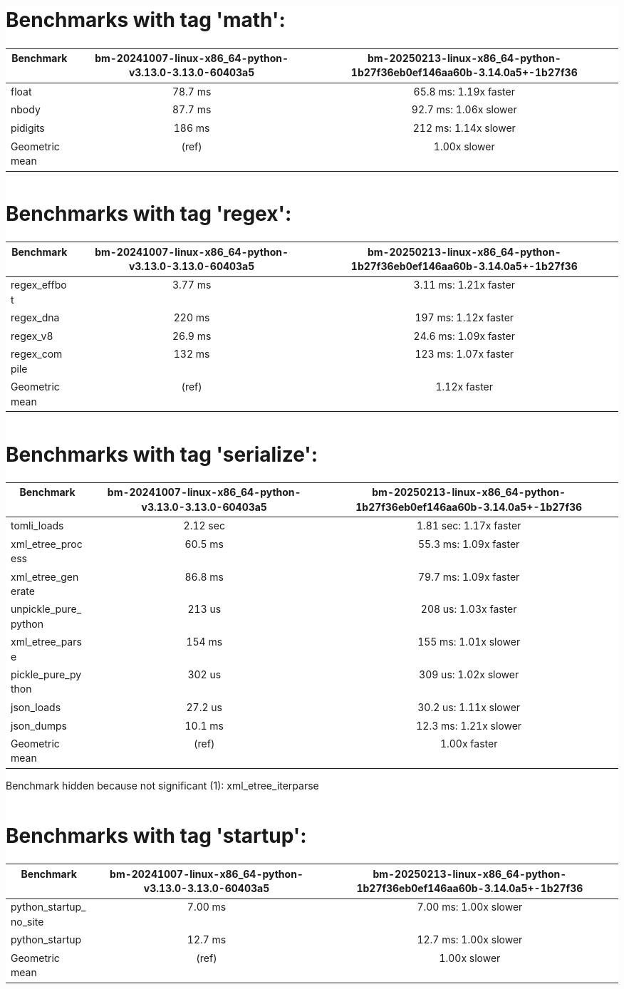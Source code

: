 Benchmarks with tag 'math':
===========================

| Benchmark      | bm-20241007-linux-x86_64-python-v3.13.0-3.13.0-60403a5 | bm-20250213-linux-x86_64-python-1b27f36eb0ef146aa60b-3.14.0a5+-1b27f36 |
|----------------|:------------------------------------------------------:|:----------------------------------------------------------------------:|
| float          | 78.7 ms                                                | 65.8 ms: 1.19x faster                                                  |
| nbody          | 87.7 ms                                                | 92.7 ms: 1.06x slower                                                  |
| pidigits       | 186 ms                                                 | 212 ms: 1.14x slower                                                   |
| Geometric mean | (ref)                                                  | 1.00x slower                                                           |

Benchmarks with tag 'regex':
============================

| Benchmark      | bm-20241007-linux-x86_64-python-v3.13.0-3.13.0-60403a5 | bm-20250213-linux-x86_64-python-1b27f36eb0ef146aa60b-3.14.0a5+-1b27f36 |
|----------------|:------------------------------------------------------:|:----------------------------------------------------------------------:|
| regex_effbot   | 3.77 ms                                                | 3.11 ms: 1.21x faster                                                  |
| regex_dna      | 220 ms                                                 | 197 ms: 1.12x faster                                                   |
| regex_v8       | 26.9 ms                                                | 24.6 ms: 1.09x faster                                                  |
| regex_compile  | 132 ms                                                 | 123 ms: 1.07x faster                                                   |
| Geometric mean | (ref)                                                  | 1.12x faster                                                           |

Benchmarks with tag 'serialize':
================================

| Benchmark            | bm-20241007-linux-x86_64-python-v3.13.0-3.13.0-60403a5 | bm-20250213-linux-x86_64-python-1b27f36eb0ef146aa60b-3.14.0a5+-1b27f36 |
|----------------------|:------------------------------------------------------:|:----------------------------------------------------------------------:|
| tomli_loads          | 2.12 sec                                               | 1.81 sec: 1.17x faster                                                 |
| xml_etree_process    | 60.5 ms                                                | 55.3 ms: 1.09x faster                                                  |
| xml_etree_generate   | 86.8 ms                                                | 79.7 ms: 1.09x faster                                                  |
| unpickle_pure_python | 213 us                                                 | 208 us: 1.03x faster                                                   |
| xml_etree_parse      | 154 ms                                                 | 155 ms: 1.01x slower                                                   |
| pickle_pure_python   | 302 us                                                 | 309 us: 1.02x slower                                                   |
| json_loads           | 27.2 us                                                | 30.2 us: 1.11x slower                                                  |
| json_dumps           | 10.1 ms                                                | 12.3 ms: 1.21x slower                                                  |
| Geometric mean       | (ref)                                                  | 1.00x faster                                                           |

Benchmark hidden because not significant (1): xml_etree_iterparse

Benchmarks with tag 'startup':
==============================

| Benchmark              | bm-20241007-linux-x86_64-python-v3.13.0-3.13.0-60403a5 | bm-20250213-linux-x86_64-python-1b27f36eb0ef146aa60b-3.14.0a5+-1b27f36 |
|------------------------|:------------------------------------------------------:|:----------------------------------------------------------------------:|
| python_startup_no_site | 7.00 ms                                                | 7.00 ms: 1.00x slower                                                  |
| python_startup         | 12.7 ms                                                | 12.7 ms: 1.00x slower                                                  |
| Geometric mean         | (ref)                                                  | 1.00x slower                                                           |

